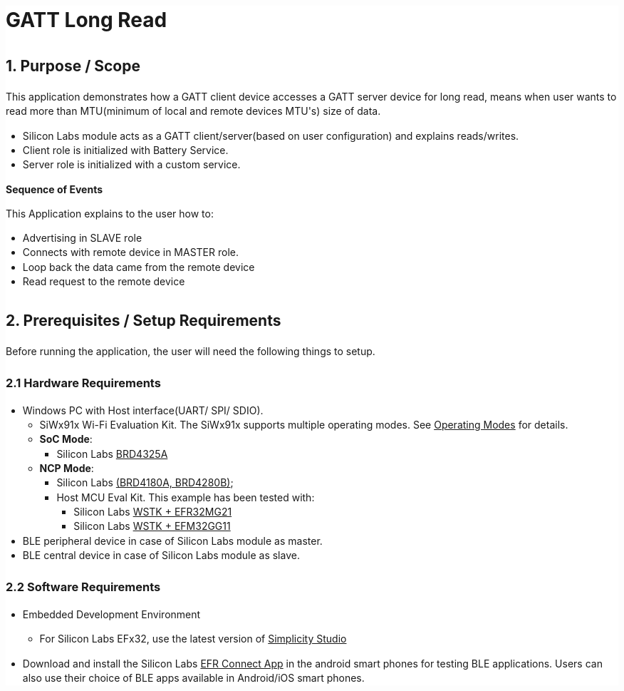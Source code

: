 # GATT Long Read

## 1. Purpose / Scope

This application demonstrates how a GATT client device accesses a GATT server device for long read, means when user wants to read more than MTU(minimum of local and remote devices MTU's) size of data.
- Silicon Labs module acts as a GATT client/server(based on user configuration) and explains reads/writes.
- Client role is initialized with Battery Service. 
- Server role is initialized with a custom service.

**Sequence of Events**

This Application explains to the user how to:

 - Advertising in SLAVE role
 - Connects with remote device in MASTER role.
 - Loop back the data came from the remote device
 - Read request to the remote device

## 2. Prerequisites / Setup Requirements

Before running the application, the user will need the following things to setup.

### 2.1 Hardware Requirements

- Windows PC with Host interface(UART/ SPI/ SDIO).
   - SiWx91x Wi-Fi Evaluation Kit. The SiWx91x supports multiple operating modes. See [Operating Modes]() for details.
  - **SoC Mode**: 
      - Silicon Labs [BRD4325A](https://www.silabs.com/)
  - **NCP Mode**:
      - Silicon Labs [(BRD4180A, BRD4280B)](https://www.silabs.com/);
      - Host MCU Eval Kit. This example has been tested with:
        - Silicon Labs [WSTK + EFR32MG21](https://www.silabs.com/development-tools/wireless/efr32xg21-bluetooth-starter-kit)
        - Silicon Labs [WSTK + EFM32GG11](https://www.silabs.com/development-tools/mcu/32-bit/efm32gg11-starter-kit)
- BLE peripheral device in case of Silicon Labs module as master.
- BLE central device in case of Silicon Labs module as slave.
   			
### 2.2 Software Requirements
    
- Embedded Development Environment

   - For Silicon Labs EFx32, use the latest version of [Simplicity Studio](https://www.silabs.com/developers/simplicity-studio)
   
- Download and install the Silicon Labs [EFR Connect App](https://www.silabs.com/developers/efr-connect-mobile-app) in the android smart phones for testing BLE applications. Users can also use their choice of BLE apps available in Android/iOS smart phones.
